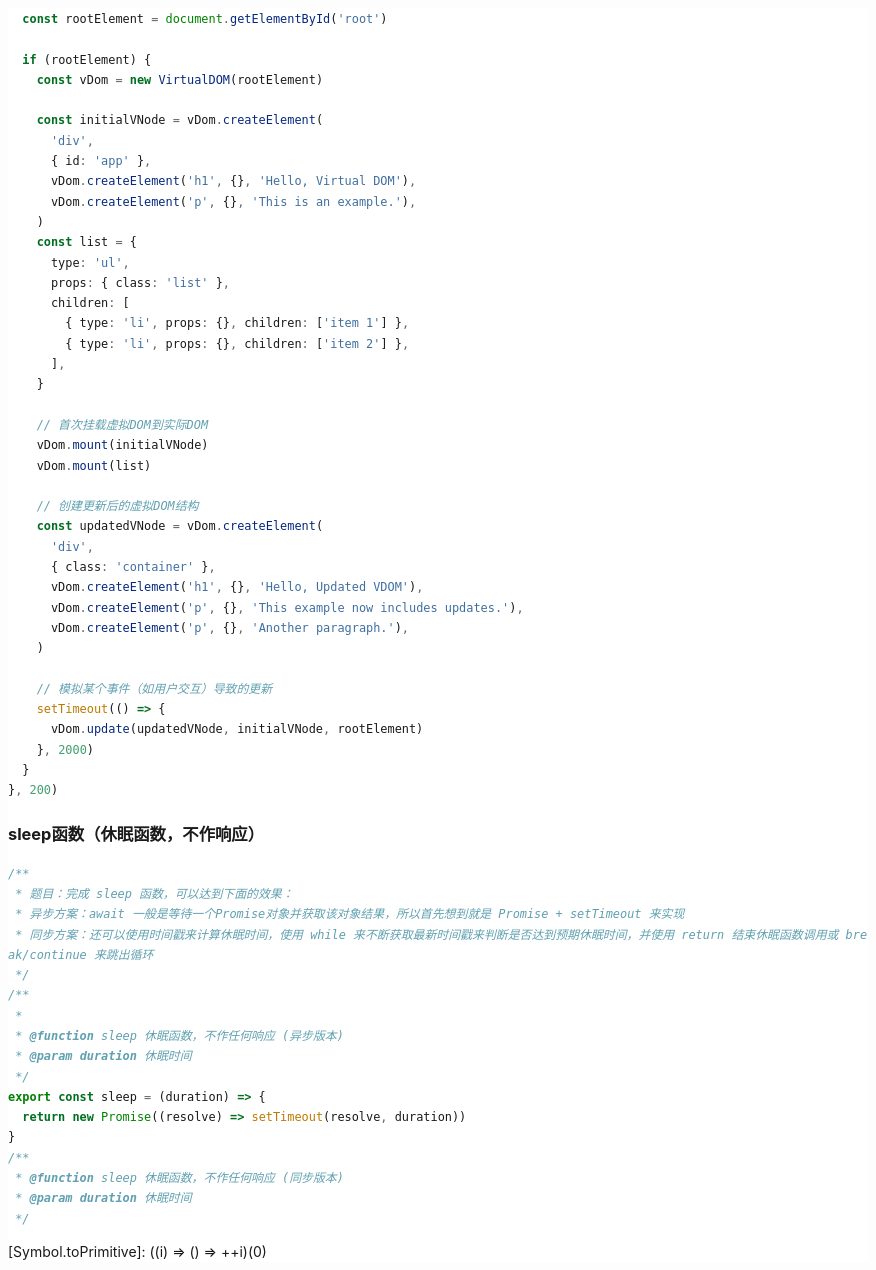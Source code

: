 ```ts
  const rootElement = document.getElementById('root')

  if (rootElement) {
    const vDom = new VirtualDOM(rootElement)

    const initialVNode = vDom.createElement(
      'div',
      { id: 'app' },
      vDom.createElement('h1', {}, 'Hello, Virtual DOM'),
      vDom.createElement('p', {}, 'This is an example.'),
    )
    const list = {
      type: 'ul',
      props: { class: 'list' },
      children: [
        { type: 'li', props: {}, children: ['item 1'] },
        { type: 'li', props: {}, children: ['item 2'] },
      ],
    }

    // 首次挂载虚拟DOM到实际DOM
    vDom.mount(initialVNode)
    vDom.mount(list)

    // 创建更新后的虚拟DOM结构
    const updatedVNode = vDom.createElement(
      'div',
      { class: 'container' },
      vDom.createElement('h1', {}, 'Hello, Updated VDOM'),
      vDom.createElement('p', {}, 'This example now includes updates.'),
      vDom.createElement('p', {}, 'Another paragraph.'),
    )

    // 模拟某个事件（如用户交互）导致的更新
    setTimeout(() => {
      vDom.update(updatedVNode, initialVNode, rootElement)
    }, 2000)
  }
}, 200)

```



### sleep函数（休眠函数，不作响应）

```ts
/**
 * 题目：完成 sleep 函数，可以达到下面的效果：
 * 异步方案：await 一般是等待一个Promise对象并获取该对象结果，所以首先想到就是 Promise + setTimeout 来实现
 * 同步方案：还可以使用时间戳来计算休眠时间，使用 while 来不断获取最新时间戳来判断是否达到预期休眠时间，并使用 return 结束休眠函数调用或 break/continue 来跳出循环
 */
/**
 *
 * @function sleep 休眠函数，不作任何响应 (异步版本)
 * @param duration 休眠时间
 */
export const sleep = (duration) => {
  return new Promise((resolve) => setTimeout(resolve, duration))
}
/**
 * @function sleep 休眠函数，不作任何响应 (同步版本)
 * @param duration 休眠时间
 */
```

  [Symbol.toPrimitive]: ((i) => () => ++i)(0)